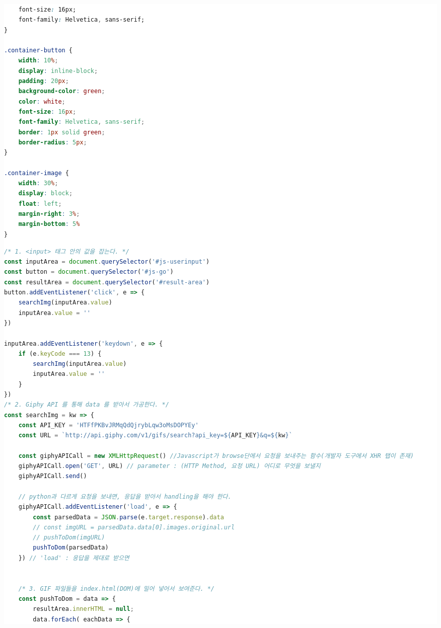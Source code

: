 ```css
    font-size: 16px;
    font-family: Helvetica, sans-serif;
}

.container-button {
    width: 10%;
    display: inline-block;
    padding: 20px;
    background-color: green;
    color: white;
    font-size: 16px;
    font-family: Helvetica, sans-serif;
    border: 1px solid green;
    border-radius: 5px;
}

.container-image {
    width: 30%;
    display: block;
    float: left;
    margin-right: 3%;
    margin-bottom: 5%
}
```

```js
/* 1. <input> 태그 안의 값을 잡는다. */
const inputArea = document.querySelector('#js-userinput')
const button = document.querySelector('#js-go')
const resultArea = document.querySelector('#result-area')
button.addEventListener('click', e => {
    searchImg(inputArea.value)
    inputArea.value = ''
})

inputArea.addEventListener('keydown', e => {
    if (e.keyCode === 13) {
        searchImg(inputArea.value)
        inputArea.value = ''
    }
})
/* 2. Giphy API 를 통해 data 를 받아서 가공한다. */
const searchImg = kw => {
    const API_KEY = 'HTFfPKBvJRMqQdQjrybLqw3oMsDOPYEy'
    const URL = `http://api.giphy.com/v1/gifs/search?api_key=${API_KEY}&q=${kw}`

    const giphyAPICall = new XMLHttpRequest() //Javascript가 browse단에서 요청을 보내주는 함수(개발자 도구에서 XHR 탭이 존재)
    giphyAPICall.open('GET', URL) // parameter : (HTTP Method, 요청 URL) 어디로 무엇을 보낼지
    giphyAPICall.send()

    // python과 다르게 요청을 보내면, 응답을 받아서 handling을 해야 한다.
    giphyAPICall.addEventListener('load', e => {
        const parsedData = JSON.parse(e.target.response).data
        // const imgURL = parsedData.data[0].images.original.url
        // pushToDom(imgURL)
        pushToDom(parsedData)
    }) // 'load' : 응답을 제대로 받으면


    /* 3. GIF 파일들을 index.html(DOM)에 밀어 넣어서 보여준다. */
    const pushToDom = data => {
        resultArea.innerHTML = null;
        data.forEach( eachData => {
```